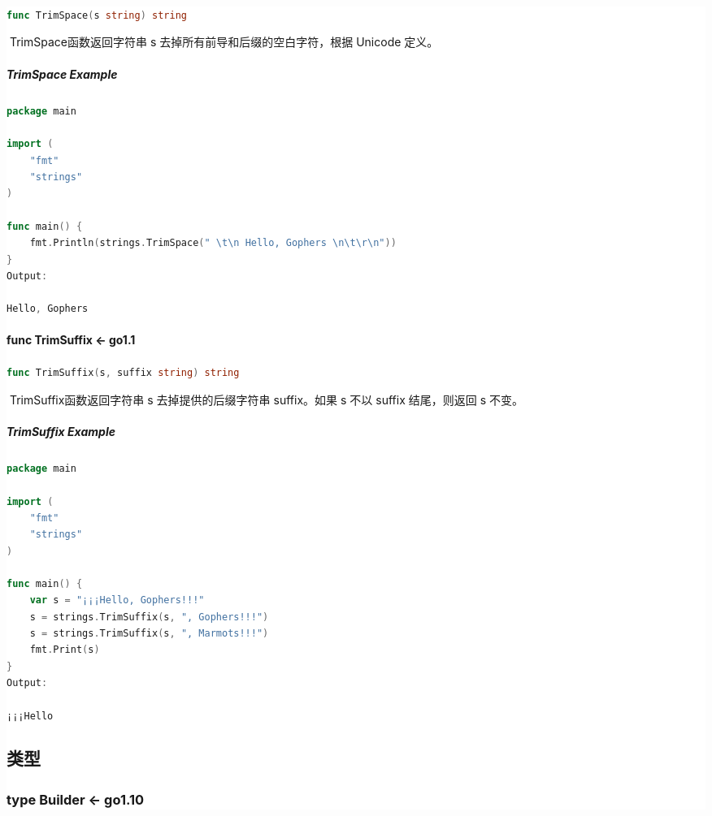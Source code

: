 ``` go 
func TrimSpace(s string) string
```

​	TrimSpace函数返回字符串 s 去掉所有前导和后缀的空白字符，根据 Unicode 定义。

##### TrimSpace Example
``` go 
package main

import (
	"fmt"
	"strings"
)

func main() {
	fmt.Println(strings.TrimSpace(" \t\n Hello, Gophers \n\t\r\n"))
}
Output:

Hello, Gophers
```

#### func TrimSuffix  <- go1.1

``` go 
func TrimSuffix(s, suffix string) string
```

​	TrimSuffix函数返回字符串 s 去掉提供的后缀字符串 suffix。如果 s 不以 suffix 结尾，则返回 s 不变。

##### TrimSuffix Example
``` go 
package main

import (
	"fmt"
	"strings"
)

func main() {
	var s = "¡¡¡Hello, Gophers!!!"
	s = strings.TrimSuffix(s, ", Gophers!!!")
	s = strings.TrimSuffix(s, ", Marmots!!!")
	fmt.Print(s)
}
Output:

¡¡¡Hello
```

## 类型

### type Builder  <- go1.10
